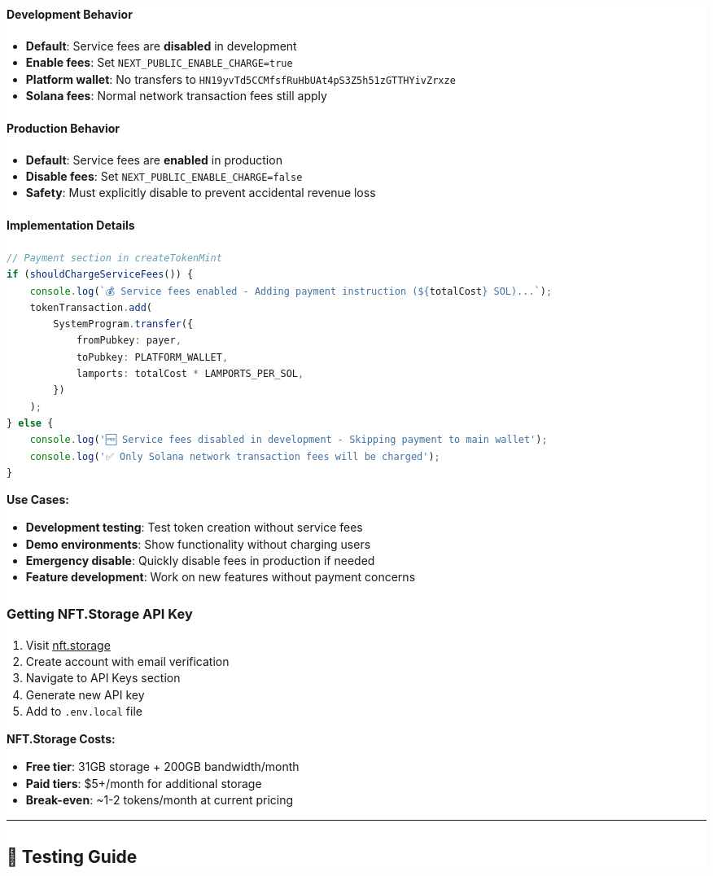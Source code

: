 #### Development Behavior
- **Default**: Service fees are **disabled** in development
- **Enable fees**: Set `NEXT_PUBLIC_ENABLE_CHARGE=true`
- **Platform wallet**: No transfers to `HN19yvTd5CCMfsfRuHbUAt4pS3Z5h51zGTTHYivZrxze`
- **Solana fees**: Normal network transaction fees still apply

#### Production Behavior  
- **Default**: Service fees are **enabled** in production
- **Disable fees**: Set `NEXT_PUBLIC_ENABLE_CHARGE=false`
- **Safety**: Must explicitly disable to prevent accidental revenue loss

#### Implementation Details
```typescript
// Payment section in createTokenMint
if (shouldChargeServiceFees()) {
    console.log(`💰 Service fees enabled - Adding payment instruction (${totalCost} SOL)...`);
    tokenTransaction.add(
        SystemProgram.transfer({
            fromPubkey: payer,
            toPubkey: PLATFORM_WALLET,
            lamports: totalCost * LAMPORTS_PER_SOL,
        })
    );
} else {
    console.log('🆓 Service fees disabled in development - Skipping payment to main wallet');
    console.log('✅ Only Solana network transaction fees will be charged');
}
```

**Use Cases:**
- **Development testing**: Test token creation without service fees
- **Demo environments**: Show functionality without charging users  
- **Emergency disable**: Quickly disable fees in production if needed
- **Feature development**: Work on new features without payment concerns

### Getting NFT.Storage API Key

1. Visit [nft.storage](https://nft.storage/)
2. Create account with email verification
3. Navigate to API Keys section
4. Generate new API key
5. Add to `.env.local` file

**NFT.Storage Costs:**
- **Free tier**: 31GB storage + 200GB bandwidth/month
- **Paid tiers**: $5+/month for additional storage
- **Break-even**: ~1-2 tokens/month at current pricing

---

## 🧪 Testing Guide
